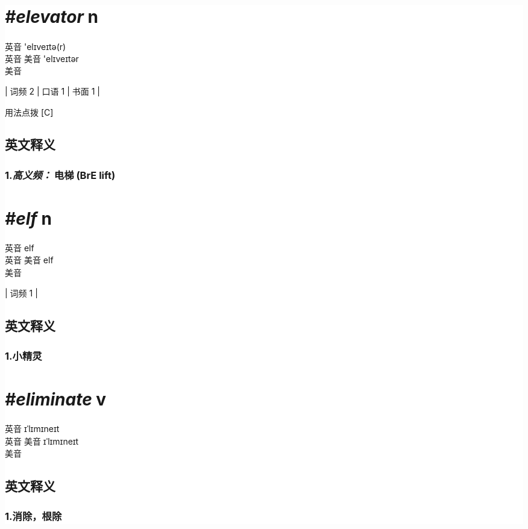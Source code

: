 
# ***\#elevator*** n
英音 'elɪveɪtə(r)  
英音
<audio src="./media/elevator-B.aac"></audio>
美音 'elɪveɪtər  
美音
<audio src="./media/elevator.aac"></audio>


| 词频 2 | 口语 1 | 书面 1 |  

用法点拨  [C]

英文释义
---
### 1.*高义频：* **电梯 (BrE lift)**  


# ***\#elf*** n
英音 elf  
英音
<audio src="./media/elf1.aac"></audio>
美音 elf  
美音
<audio src="./media/elf2.aac"></audio>


| 词频 1 |  

英文释义
---
### 1.**小精灵**  


# ***\#eliminate*** v
英音 ɪˈlɪmɪneɪt  
英音
<audio src="./media/eliminate1_AAC.aac"></audio>
美音 ɪˈlɪmɪneɪt  
美音
<audio src="./media/eliminate2_AAC.aac"></audio>


  

英文释义
---
### 1.**消除，根除**  
